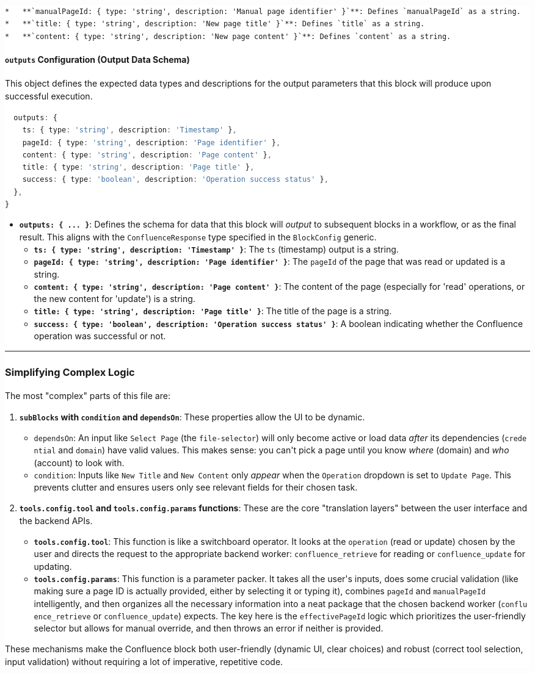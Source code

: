     *   **`manualPageId: { type: 'string', description: 'Manual page identifier' }`**: Defines `manualPageId` as a string.
    *   **`title: { type: 'string', description: 'New page title' }`**: Defines `title` as a string.
    *   **`content: { type: 'string', description: 'New page content' }`**: Defines `content` as a string.

#### **`outputs` Configuration (Output Data Schema)**

This object defines the expected data types and descriptions for the output parameters that this block will produce upon successful execution.

```typescript
  outputs: {
    ts: { type: 'string', description: 'Timestamp' },
    pageId: { type: 'string', description: 'Page identifier' },
    content: { type: 'string', description: 'Page content' },
    title: { type: 'string', description: 'Page title' },
    success: { type: 'boolean', description: 'Operation success status' },
  },
}
```
*   **`outputs: { ... }`**: Defines the schema for data that this block will *output* to subsequent blocks in a workflow, or as the final result. This aligns with the `ConfluenceResponse` type specified in the `BlockConfig` generic.
    *   **`ts: { type: 'string', description: 'Timestamp' }`**: The `ts` (timestamp) output is a string.
    *   **`pageId: { type: 'string', description: 'Page identifier' }`**: The `pageId` of the page that was read or updated is a string.
    *   **`content: { type: 'string', description: 'Page content' }`**: The content of the page (especially for 'read' operations, or the new content for 'update') is a string.
    *   **`title: { type: 'string', description: 'Page title' }`**: The title of the page is a string.
    *   **`success: { type: 'boolean', description: 'Operation success status' }`**: A boolean indicating whether the Confluence operation was successful or not.

---

### **Simplifying Complex Logic**

The most "complex" parts of this file are:

1.  **`subBlocks` with `condition` and `dependsOn`**: These properties allow the UI to be dynamic.
    *   `dependsOn`: An input like `Select Page` (the `file-selector`) will only become active or load data *after* its dependencies (`credential` and `domain`) have valid values. This makes sense: you can't pick a page until you know *where* (domain) and *who* (account) to look with.
    *   `condition`: Inputs like `New Title` and `New Content` only *appear* when the `Operation` dropdown is set to `Update Page`. This prevents clutter and ensures users only see relevant fields for their chosen task.

2.  **`tools.config.tool` and `tools.config.params` functions**: These are the core "translation layers" between the user interface and the backend APIs.
    *   **`tools.config.tool`**: This function is like a switchboard operator. It looks at the `operation` (read or update) chosen by the user and directs the request to the appropriate backend worker: `confluence_retrieve` for reading or `confluence_update` for updating.
    *   **`tools.config.params`**: This function is a parameter packer. It takes all the user's inputs, does some crucial validation (like making sure a page ID is actually provided, either by selecting it or typing it), combines `pageId` and `manualPageId` intelligently, and then organizes all the necessary information into a neat package that the chosen backend worker (`confluence_retrieve` or `confluence_update`) expects. The key here is the `effectivePageId` logic which prioritizes the user-friendly selector but allows for manual override, and then throws an error if neither is provided.

These mechanisms make the Confluence block both user-friendly (dynamic UI, clear choices) and robust (correct tool selection, input validation) without requiring a lot of imperative, repetitive code.